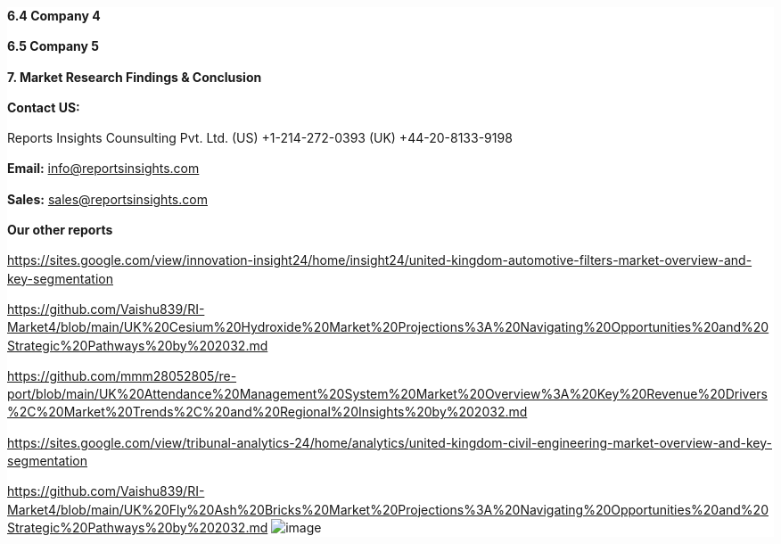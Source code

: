 <strong>6.4 Company 4</strong>

<strong>6.5 Company 5</strong>

<strong>7. Market Research Findings &amp; Conclusion</strong>

<strong>Contact US:</strong>

Reports Insights Counsulting Pvt. Ltd.
(US) +1-214-272-0393
(UK) +44-20-8133-9198
<p class=""""><b>Email:</b> <a href=mailto:info@reportsinsights.com>info@reportsinsights.com</a></p>
<p class=""""><b>Sales:</b> <a href=mailto:sales@reportsinsights.com>sales@reportsinsights.com</a></p>

<strong>Our other reports</strong>

<a href=https://sites.google.com/view/innovation-insight24/home/insight24/united-kingdom-automotive-filters-market-overview-and-key-segmentation>https://sites.google.com/view/innovation-insight24/home/insight24/united-kingdom-automotive-filters-market-overview-and-key-segmentation</a>

<a href=https://github.com/Vaishu839/RI-Market4/blob/main/UK%20Cesium%20Hydroxide%20Market%20Projections%3A%20Navigating%20Opportunities%20and%20Strategic%20Pathways%20by%202032.md>https://github.com/Vaishu839/RI-Market4/blob/main/UK%20Cesium%20Hydroxide%20Market%20Projections%3A%20Navigating%20Opportunities%20and%20Strategic%20Pathways%20by%202032.md</a>

<a href=https://github.com/mmm28052805/re-port/blob/main/UK%20Attendance%20Management%20System%20Market%20Overview%3A%20Key%20Revenue%20Drivers%2C%20Market%20Trends%2C%20and%20Regional%20Insights%20by%202032.md>https://github.com/mmm28052805/re-port/blob/main/UK%20Attendance%20Management%20System%20Market%20Overview%3A%20Key%20Revenue%20Drivers%2C%20Market%20Trends%2C%20and%20Regional%20Insights%20by%202032.md</a>

<a href=https://sites.google.com/view/tribunal-analytics-24/home/analytics/united-kingdom-civil-engineering-market-overview-and-key-segmentation>https://sites.google.com/view/tribunal-analytics-24/home/analytics/united-kingdom-civil-engineering-market-overview-and-key-segmentation</a>

<a href=https://github.com/Vaishu839/RI-Market4/blob/main/UK%20Fly%20Ash%20Bricks%20Market%20Projections%3A%20Navigating%20Opportunities%20and%20Strategic%20Pathways%20by%202032.md>https://github.com/Vaishu839/RI-Market4/blob/main/UK%20Fly%20Ash%20Bricks%20Market%20Projections%3A%20Navigating%20Opportunities%20and%20Strategic%20Pathways%20by%202032.md</a>
![image](https://github.com/user-attachments/assets/5194c0c8-baa9-45d8-a8bf-04a82fda24a2)
